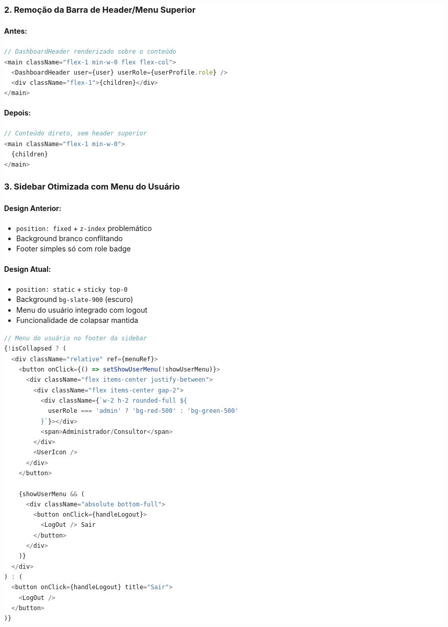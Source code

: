 ### **2. Remoção da Barra de Header/Menu Superior**

#### **Antes:**
```typescript
// DashboardHeader renderizado sobre o conteúdo
<main className="flex-1 min-w-0 flex flex-col">
  <DashboardHeader user={user} userRole={userProfile.role} />
  <div className="flex-1">{children}</div>
</main>
```

#### **Depois:**
```typescript
// Conteúdo direto, sem header superior
<main className="flex-1 min-w-0">
  {children}
</main>
```

### **3. Sidebar Otimizada com Menu do Usuário**

#### **Design Anterior:**
- `position: fixed` + `z-index` problemático
- Background branco conflitando
- Footer simples só com role badge

#### **Design Atual:**
- `position: static` + `sticky top-0`
- Background `bg-slate-900` (escuro)
- Menu do usuário integrado com logout
- Funcionalidade de colapsar mantida

```typescript
// Menu do usuário no footer da sidebar
{!isCollapsed ? (
  <div className="relative" ref={menuRef}>
    <button onClick={() => setShowUserMenu(!showUserMenu)}>
      <div className="flex items-center justify-between">
        <div className="flex items-center gap-2">
          <div className={`w-2 h-2 rounded-full ${
            userRole === 'admin' ? 'bg-red-500' : 'bg-green-500'
          }`}></div>
          <span>Administrador/Consultor</span>
        </div>
        <UserIcon />
      </div>
    </button>
    
    {showUserMenu && (
      <div className="absolute bottom-full">
        <button onClick={handleLogout}>
          <LogOut /> Sair
        </button>
      </div>
    )}
  </div>
) : (
  <button onClick={handleLogout} title="Sair">
    <LogOut />
  </button>
)}
```
